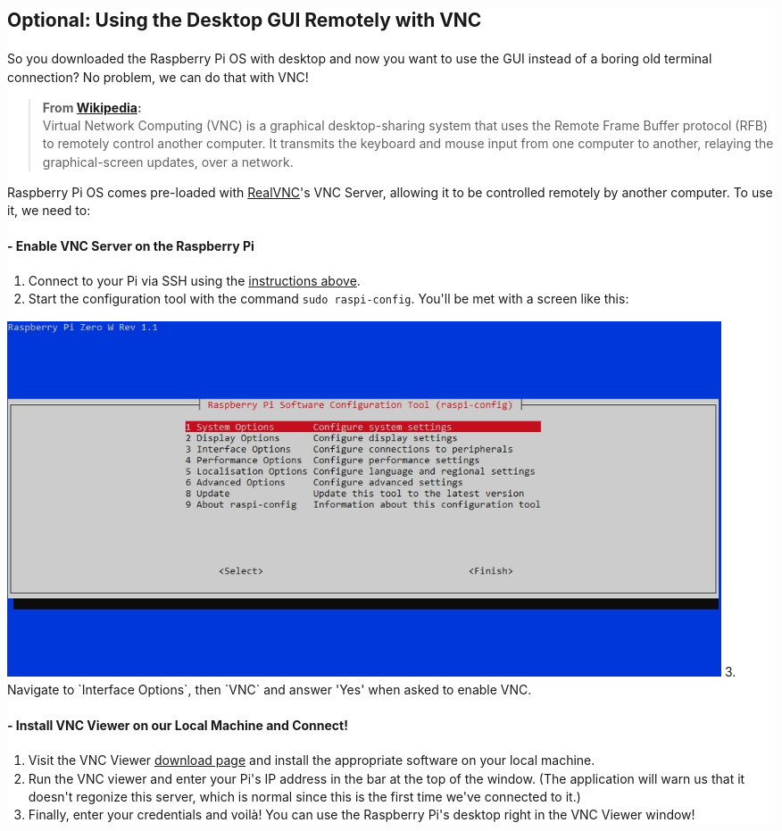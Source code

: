
## Optional: Using the Desktop GUI Remotely with VNC

So you downloaded the Raspberry Pi OS with desktop and now you want to use the GUI instead of a boring old terminal connection? No problem, we can do that with VNC!

> **From [Wikipedia](https://en.wikipedia.org/wiki/Virtual_Network_Computing):**  
> Virtual Network Computing (VNC) is a graphical desktop-sharing system that uses the Remote Frame Buffer protocol (RFB) to remotely control another computer. It transmits the keyboard and mouse input from one computer to another, relaying the graphical-screen updates, over a network.

Raspberry Pi OS comes pre-loaded with [RealVNC](https://www.realvnc.com/en/)'s
VNC Server, allowing it to be controlled remotely by another computer. To use it, we need to:


#### - Enable VNC Server on the Raspberry Pi

1. Connect to your Pi via SSH using the [instructions above](#connect-over-the-terminal-with-ssh).
2. Start the configuration tool with the command `sudo raspi-config`. You'll be met with a screen like this:
  <img src='../../assets/images/raspi-config.jpg' width=800 />
3. Navigate to `Interface Options`, then `VNC` and answer 'Yes' when asked to enable VNC.

#### - Install VNC Viewer on our Local Machine and Connect!

1. Visit the VNC Viewer [download page](https://www.realvnc.com/en/connect/download/viewer/) and install the appropriate software on your local machine.
2. Run the VNC viewer and enter your Pi's IP address in the bar at the top of the window. (The application will warn us that it doesn't regonize this server, which is normal since this is the first time we've connected to it.)
3. Finally, enter your credentials and voilà! You can use the Raspberry Pi's desktop right in the VNC Viewer window!
